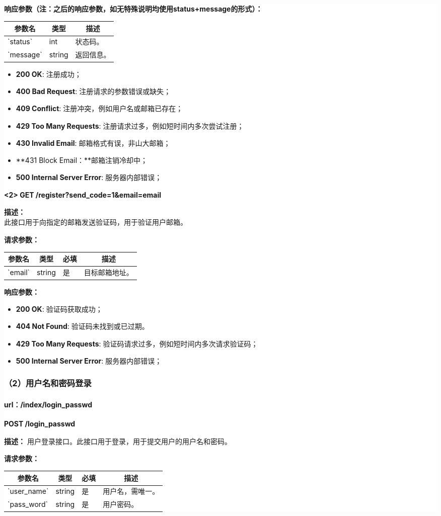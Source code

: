 **响应参数（注：之后的响应参数，如无特殊说明均使用status+message的形式）：**

| 参数名   | 类型 | 描述     |
| -------- | ---- | -------- |
| \`status\` | int  | 状态码。 |
| \`message\` | string  | 返回信息。 |

- **200 OK**: 注册成功；

- **400 Bad Request**: 注册请求的参数错误或缺失；

- **409 Conflict**: 注册冲突，例如用户名或邮箱已存在；

- **429 Too Many Requests**: 注册请求过多，例如短时间内多次尝试注册；

- **430 Invalid Email**: 邮箱格式有误，非山大邮箱；

- **431 Block Email：**邮箱注销冷却中；

- **500 Internal Server Error**: 服务器内部错误；



**<2> GET /register?send_code=1&email=email**

**描述：**  
此接口用于向指定的邮箱发送验证码，用于验证用户邮箱。

**请求参数：**

| 参数名  | 类型   | 必填 | 描述           |
| ------- | ------ | ---- | -------------- |
| \`email\` | string | 是   | 目标邮箱地址。 |

**响应参数：**

- **200 OK**: 验证码获取成功；

- **404 Not Found**: 验证码未找到或已过期。

- **429 Too Many Requests**:  验证码请求过多，例如短时间内多次请求验证码；

- **500 Internal Server Error**: 服务器内部错误；



### （2）用户名和密码登录

#### **url：/index/login_passwd**

**POST /login_passwd**

**描述：** 
用户登录接口。此接口用于登录，用于提交用户的用户名和密码。

**请求参数：**

| 参数名      | 类型   | 必填 | 描述             |
| ----------- | ------ | ---- | ---------------- |
| \`user_name\` | string | 是   | 用户名，需唯一。 |
| \`pass_word\` | string | 是   | 用户密码。       |
